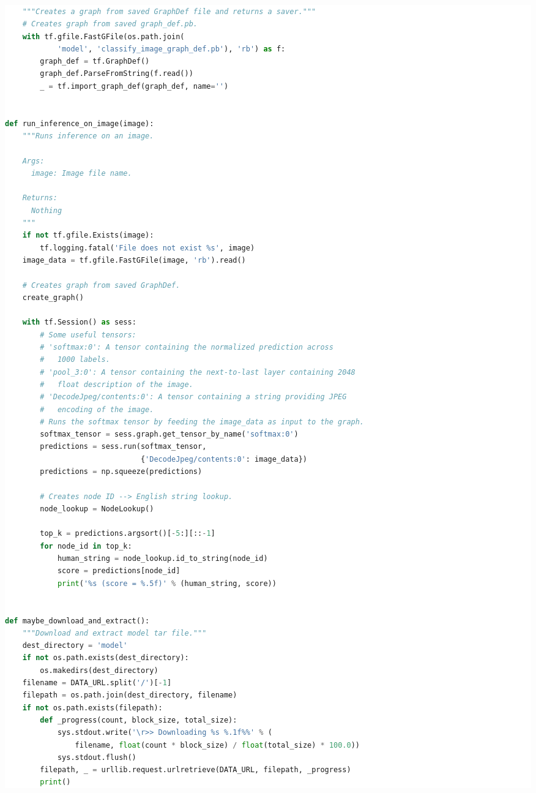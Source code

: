 ```python
    """Creates a graph from saved GraphDef file and returns a saver."""
    # Creates graph from saved graph_def.pb.
    with tf.gfile.FastGFile(os.path.join(
            'model', 'classify_image_graph_def.pb'), 'rb') as f:
        graph_def = tf.GraphDef()
        graph_def.ParseFromString(f.read())
        _ = tf.import_graph_def(graph_def, name='')


def run_inference_on_image(image):
    """Runs inference on an image.

    Args:
      image: Image file name.

    Returns:
      Nothing
    """
    if not tf.gfile.Exists(image):
        tf.logging.fatal('File does not exist %s', image)
    image_data = tf.gfile.FastGFile(image, 'rb').read()

    # Creates graph from saved GraphDef.
    create_graph()

    with tf.Session() as sess:
        # Some useful tensors:
        # 'softmax:0': A tensor containing the normalized prediction across
        #   1000 labels.
        # 'pool_3:0': A tensor containing the next-to-last layer containing 2048
        #   float description of the image.
        # 'DecodeJpeg/contents:0': A tensor containing a string providing JPEG
        #   encoding of the image.
        # Runs the softmax tensor by feeding the image_data as input to the graph.
        softmax_tensor = sess.graph.get_tensor_by_name('softmax:0')
        predictions = sess.run(softmax_tensor,
                               {'DecodeJpeg/contents:0': image_data})
        predictions = np.squeeze(predictions)

        # Creates node ID --> English string lookup.
        node_lookup = NodeLookup()

        top_k = predictions.argsort()[-5:][::-1]
        for node_id in top_k:
            human_string = node_lookup.id_to_string(node_id)
            score = predictions[node_id]
            print('%s (score = %.5f)' % (human_string, score))


def maybe_download_and_extract():
    """Download and extract model tar file."""
    dest_directory = 'model'
    if not os.path.exists(dest_directory):
        os.makedirs(dest_directory)
    filename = DATA_URL.split('/')[-1]
    filepath = os.path.join(dest_directory, filename)
    if not os.path.exists(filepath):
        def _progress(count, block_size, total_size):
            sys.stdout.write('\r>> Downloading %s %.1f%%' % (
                filename, float(count * block_size) / float(total_size) * 100.0))
            sys.stdout.flush()
        filepath, _ = urllib.request.urlretrieve(DATA_URL, filepath, _progress)
        print()
```